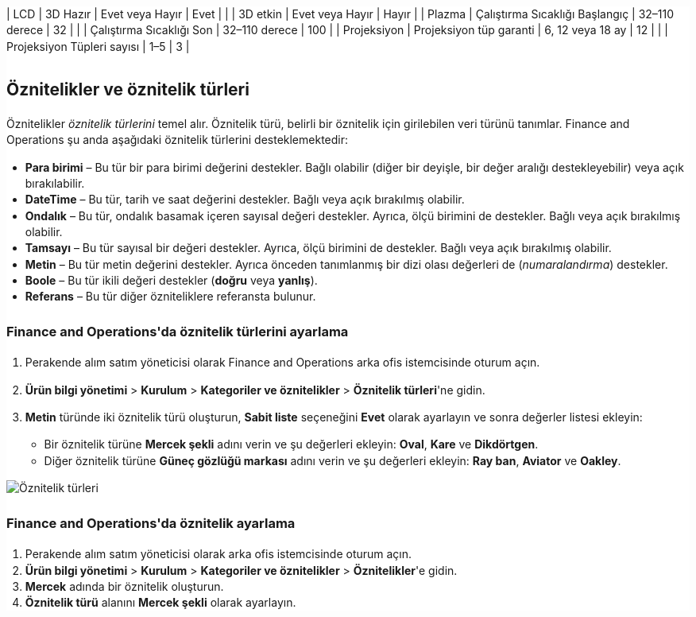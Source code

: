 | LCD        | 3D Hazır                 | Evet veya Hayır                   | Evet           |
|            | 3D etkin               | Evet veya Hayır                   | Hayır            |
| Plazma     | Çalıştırma Sıcaklığı Başlangıç      | 32–110 derece              | 32            |
|            | Çalıştırma Sıcaklığı Son        | 32–110 derece              | 100           |
| Projeksiyon | Projeksiyon tüp garanti | 6, 12 veya 18 ay         | 12            |
|            | Projeksiyon Tüpleri sayısı    | 1–5                         | 3             |

## <a name="attributes-and-attribute-types"></a>Öznitelikler ve öznitelik türleri

Öznitelikler *öznitelik türlerini* temel alır. Öznitelik türü, belirli bir öznitelik için girilebilen veri türünü tanımlar. Finance and Operations şu anda aşağıdaki öznitelik türlerini desteklemektedir:

- **Para birimi** – Bu tür bir para birimi değerini destekler. Bağlı olabilir (diğer bir deyişle, bir değer aralığı destekleyebilir) veya açık bırakılabilir.
- **DateTime** – Bu tür, tarih ve saat değerini destekler. Bağlı veya açık bırakılmış olabilir.
- **Ondalık** – Bu tür, ondalık basamak içeren sayısal değeri destekler. Ayrıca, ölçü birimini de destekler. Bağlı veya açık bırakılmış olabilir.
- **Tamsayı** – Bu tür sayısal bir değeri destekler. Ayrıca, ölçü birimini de destekler. Bağlı veya açık bırakılmış olabilir.
- **Metin** – Bu tür metin değerini destekler. Ayrıca önceden tanımlanmış bir dizi olası değerleri de (*numaralandırma*) destekler.
- **Boole** – Bu tür ikili değeri destekler (**doğru** veya **yanlış**).
- **Referans** – Bu tür diğer özniteliklere referansta bulunur.

### <a name="set-up-attribute-types-in-finance-and-operations"></a>Finance and Operations'da öznitelik türlerini ayarlama

1. Perakende alım satım yöneticisi olarak Finance and Operations arka ofis istemcisinde oturum açın.
2. **Ürün bilgi yönetimi** &gt; **Kurulum** &gt; **Kategoriler ve öznitelikler** &gt; **Öznitelik türleri**'ne gidin.
3. **Metin** türünde iki öznitelik türü oluşturun, **Sabit liste** seçeneğini **Evet** olarak ayarlayın ve sonra değerler listesi ekleyin:

    - Bir öznitelik türüne **Mercek şekli** adını verin ve şu değerleri ekleyin: **Oval**, **Kare** ve **Dikdörtgen**.
    - Diğer öznitelik türüne **Güneç gözlüğü markası** adını verin ve şu değerleri ekleyin: **Ray ban**, **Aviator** ve **Oakley**.

![Öznitelik türleri](media/AttributeType.png)

### <a name="set-up-an-attribute-in-finance-and-operations"></a>Finance and Operations'da öznitelik ayarlama

1. Perakende alım satım yöneticisi olarak arka ofis istemcisinde oturum açın.
2. **Ürün bilgi yönetimi** &gt; **Kurulum** &gt; **Kategoriler ve öznitelikler** &gt; **Öznitelikler**'e gidin.
3. **Mercek** adında bir öznitelik oluşturun.
4. **Öznitelik türü** alanını **Mercek şekli** olarak ayarlayın.

